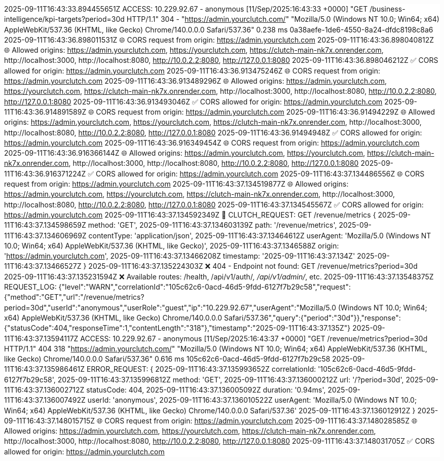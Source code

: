2025-09-11T16:43:33.894455651Z ACCESS: 10.229.92.67 - anonymous [11/Sep/2025:16:43:33 +0000] "GET /business-intelligence/kpi-targets?period=30d HTTP/1.1" 304 - "https://admin.yourclutch.com/" "Mozilla/5.0 (Windows NT 10.0; Win64; x64) AppleWebKit/537.36 (KHTML, like Gecko) Chrome/140.0.0.0 Safari/537.36" 0.238 ms 0a38aefe-1de6-4550-8a24-dfdc8198c8a6
2025-09-11T16:43:36.898011531Z 🌐 CORS request from origin: https://admin.yourclutch.com
2025-09-11T16:43:36.898040812Z 🌐 Allowed origins: https://admin.yourclutch.com, https://yourclutch.com, https://clutch-main-nk7x.onrender.com, http://localhost:3000, http://localhost:8080, http://10.0.2.2:8080, http://127.0.0.1:8080
2025-09-11T16:43:36.898046212Z ✅ CORS allowed for origin: https://admin.yourclutch.com
2025-09-11T16:43:36.913475246Z 🌐 CORS request from origin: https://admin.yourclutch.com
2025-09-11T16:43:36.913489296Z 🌐 Allowed origins: https://admin.yourclutch.com, https://yourclutch.com, https://clutch-main-nk7x.onrender.com, http://localhost:3000, http://localhost:8080, http://10.0.2.2:8080, http://127.0.0.1:8080
2025-09-11T16:43:36.913493046Z ✅ CORS allowed for origin: https://admin.yourclutch.com
2025-09-11T16:43:36.914891589Z 🌐 CORS request from origin: https://admin.yourclutch.com
2025-09-11T16:43:36.91494229Z 🌐 Allowed origins: https://admin.yourclutch.com, https://yourclutch.com, https://clutch-main-nk7x.onrender.com, http://localhost:3000, http://localhost:8080, http://10.0.2.2:8080, http://127.0.0.1:8080
2025-09-11T16:43:36.91494948Z ✅ CORS allowed for origin: https://admin.yourclutch.com
2025-09-11T16:43:36.916349454Z 🌐 CORS request from origin: https://admin.yourclutch.com
2025-09-11T16:43:36.916366144Z 🌐 Allowed origins: https://admin.yourclutch.com, https://yourclutch.com, https://clutch-main-nk7x.onrender.com, http://localhost:3000, http://localhost:8080, http://10.0.2.2:8080, http://127.0.0.1:8080
2025-09-11T16:43:36.916371224Z ✅ CORS allowed for origin: https://admin.yourclutch.com
2025-09-11T16:43:37.134486556Z 🌐 CORS request from origin: https://admin.yourclutch.com
2025-09-11T16:43:37.134519877Z 🌐 Allowed origins: https://admin.yourclutch.com, https://yourclutch.com, https://clutch-main-nk7x.onrender.com, http://localhost:3000, http://localhost:8080, http://10.0.2.2:8080, http://127.0.0.1:8080
2025-09-11T16:43:37.134545567Z ✅ CORS allowed for origin: https://admin.yourclutch.com
2025-09-11T16:43:37.134592349Z 🚀 CLUTCH_REQUEST: GET /revenue/metrics {
2025-09-11T16:43:37.134598659Z   method: 'GET',
2025-09-11T16:43:37.134603139Z   path: '/revenue/metrics',
2025-09-11T16:43:37.134606969Z   contentType: 'application/json',
2025-09-11T16:43:37.13464612Z   userAgent: 'Mozilla/5.0 (Windows NT 10.0; Win64; x64) AppleWebKit/537.36 (KHTML, like Gecko)',
2025-09-11T16:43:37.1346588Z   origin: 'https://admin.yourclutch.com',
2025-09-11T16:43:37.13466208Z   timestamp: '2025-09-11T16:43:37.134Z'
2025-09-11T16:43:37.13466527Z }
2025-09-11T16:43:37.135224303Z ❌ 404 - Endpoint not found: GET /revenue/metrics?period=30d
2025-09-11T16:43:37.135231594Z ❌ Available routes: /health, /api/v1/auth/*, /api/v1/admin/*, etc.
2025-09-11T16:43:37.13548375Z REQUEST_LOG: {"level":"WARN","correlationId":"105c62c6-0acd-46d5-9fdd-6127f7b29c58","request":{"method":"GET","url":"/revenue/metrics?period=30d","userId":"anonymous","userRole":"guest","ip":"10.229.92.67","userAgent":"Mozilla/5.0 (Windows NT 10.0; Win64; x64) AppleWebKit/537.36 (KHTML, like Gecko) Chrome/140.0.0.0 Safari/537.36","query":{"period":"30d"}},"response":{"statusCode":404,"responseTime":1,"contentLength":"318"},"timestamp":"2025-09-11T16:43:37.135Z"}
2025-09-11T16:43:37.13594117Z ACCESS: 10.229.92.67 - anonymous [11/Sep/2025:16:43:37 +0000] "GET /revenue/metrics?period=30d HTTP/1.1" 404 318 "https://admin.yourclutch.com/" "Mozilla/5.0 (Windows NT 10.0; Win64; x64) AppleWebKit/537.36 (KHTML, like Gecko) Chrome/140.0.0.0 Safari/537.36" 0.616 ms 105c62c6-0acd-46d5-9fdd-6127f7b29c58
2025-09-11T16:43:37.135986461Z ERROR_REQUEST: {
2025-09-11T16:43:37.135993652Z   correlationId: '105c62c6-0acd-46d5-9fdd-6127f7b29c58',
2025-09-11T16:43:37.135996812Z   method: 'GET',
2025-09-11T16:43:37.136000212Z   url: '/?period=30d',
2025-09-11T16:43:37.136002712Z   statusCode: 404,
2025-09-11T16:43:37.136005092Z   duration: '0.94ms',
2025-09-11T16:43:37.136007492Z   userId: 'anonymous',
2025-09-11T16:43:37.136010522Z   userAgent: 'Mozilla/5.0 (Windows NT 10.0; Win64; x64) AppleWebKit/537.36 (KHTML, like Gecko) Chrome/140.0.0.0 Safari/537.36'
2025-09-11T16:43:37.136012912Z }
2025-09-11T16:43:37.148015715Z 🌐 CORS request from origin: https://admin.yourclutch.com
2025-09-11T16:43:37.148028585Z 🌐 Allowed origins: https://admin.yourclutch.com, https://yourclutch.com, https://clutch-main-nk7x.onrender.com, http://localhost:3000, http://localhost:8080, http://10.0.2.2:8080, http://127.0.0.1:8080
2025-09-11T16:43:37.148031705Z ✅ CORS allowed for origin: https://admin.yourclutch.com